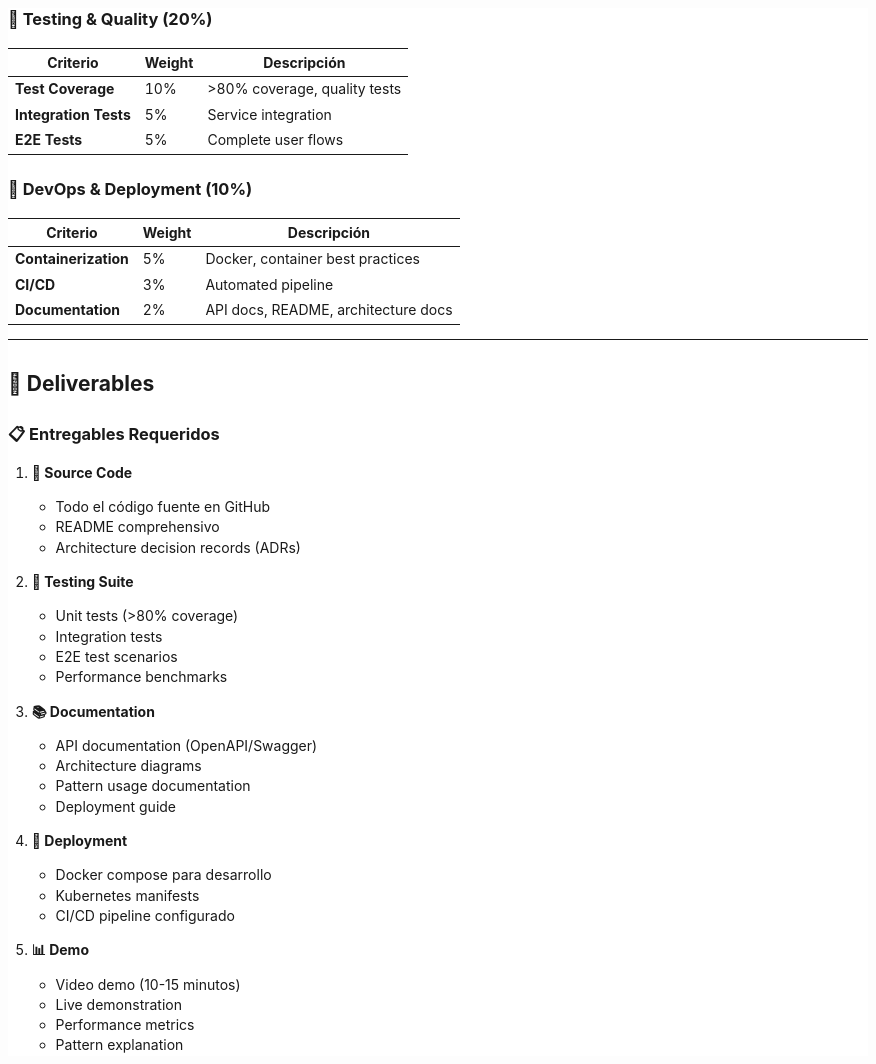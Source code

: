 ### 🎯 **Testing & Quality (20%)**

| Criterio              | Weight | Descripción                  |
| --------------------- | ------ | ---------------------------- |
| **Test Coverage**     | 10%    | >80% coverage, quality tests |
| **Integration Tests** | 5%     | Service integration          |
| **E2E Tests**         | 5%     | Complete user flows          |

### 🎯 **DevOps & Deployment (10%)**

| Criterio             | Weight | Descripción                         |
| -------------------- | ------ | ----------------------------------- |
| **Containerization** | 5%     | Docker, container best practices    |
| **CI/CD**            | 3%     | Automated pipeline                  |
| **Documentation**    | 2%     | API docs, README, architecture docs |

---

## 🏅 **Deliverables**

### 📋 **Entregables Requeridos**

1. **📁 Source Code**
   - Todo el código fuente en GitHub
   - README comprehensivo
   - Architecture decision records (ADRs)

2. **🧪 Testing Suite**
   - Unit tests (>80% coverage)
   - Integration tests
   - E2E test scenarios
   - Performance benchmarks

3. **📚 Documentation**
   - API documentation (OpenAPI/Swagger)
   - Architecture diagrams
   - Pattern usage documentation
   - Deployment guide

4. **🚀 Deployment**
   - Docker compose para desarrollo
   - Kubernetes manifests
   - CI/CD pipeline configurado

5. **📊 Demo**
   - Video demo (10-15 minutos)
   - Live demonstration
   - Performance metrics
   - Pattern explanation
